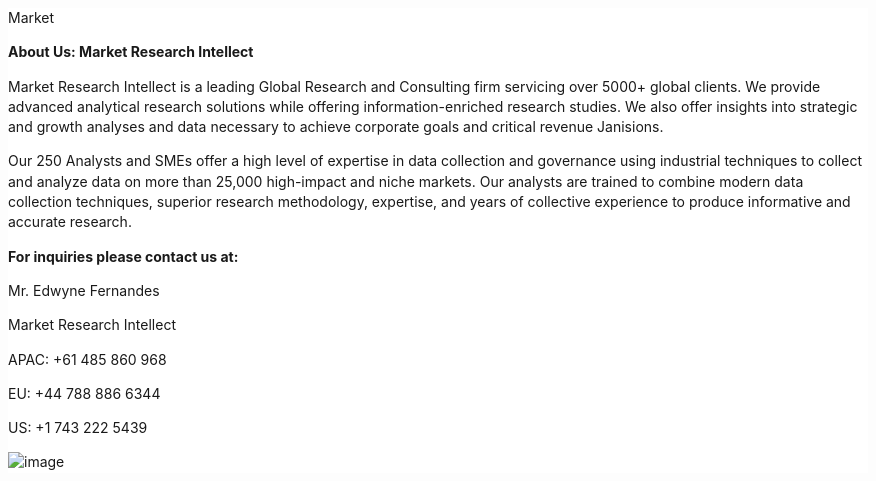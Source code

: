 Market</a></span></p><p><strong><span class="font-[700]">About Us: Market Research Intellect</span></strong></p><p><span class="">Market Research Intellect is a leading Global Research and Consulting firm servicing over 5000+ global clients. We provide advanced analytical research solutions while offering information-enriched research studies.&nbsp;</span>We also offer insights into strategic and growth analyses and data necessary to achieve corporate goals and critical revenue Janisions.</p><p><span class="">Our 250 Analysts and SMEs offer a high level of expertise in data collection and governance using industrial techniques to collect and analyze data on more than 25,000 high-impact and niche markets. Our analysts are trained to combine modern data collection techniques, superior research methodology, expertise, and years of collective experience to produce informative and accurate research.</span></p><p><strong>For inquiries please contact us at:</strong></p><p>Mr. Edwyne Fernandes</p><p>Market Research Intellect</p><p>APAC: +61 485 860 968</p><p>EU: +44 788 886 6344</p><p>US: +1 743 222 5439</p>
![image](https://github.com/user-attachments/assets/bf19b28c-2ffa-43a3-b918-065f82fca5a1)
